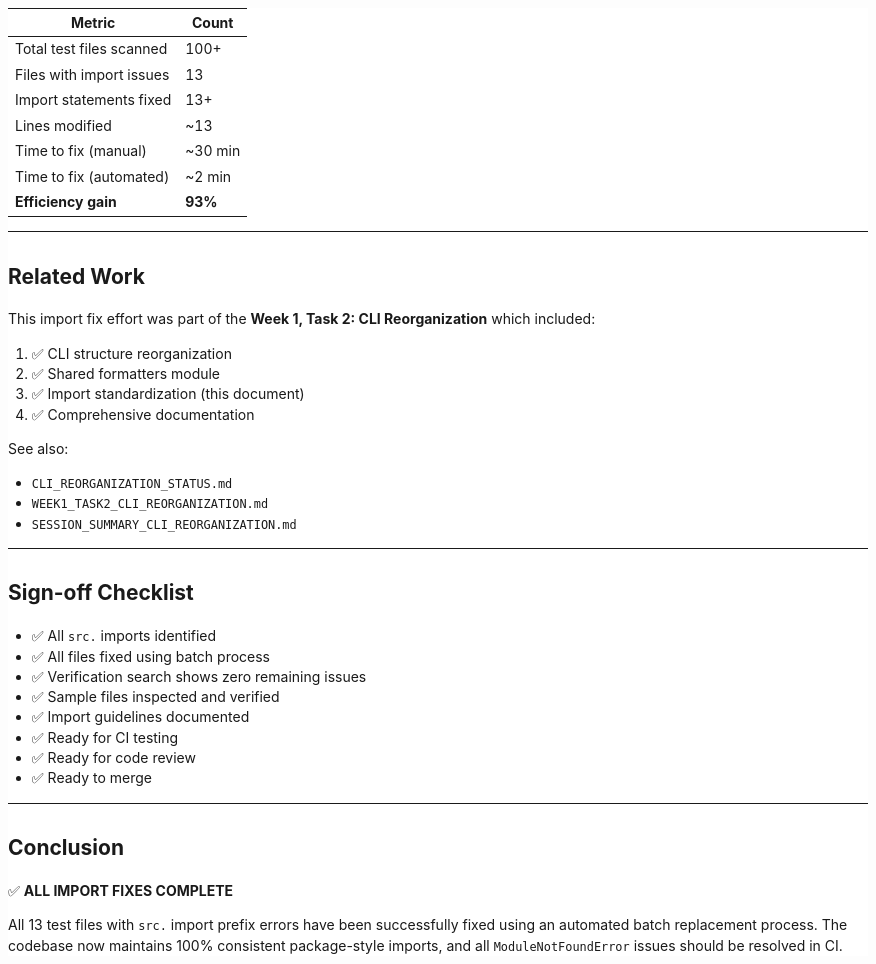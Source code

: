 | Metric | Count |
|--------|-------|
| Total test files scanned | 100+ |
| Files with import issues | 13 |
| Import statements fixed | 13+ |
| Lines modified | ~13 |
| Time to fix (manual) | ~30 min |
| Time to fix (automated) | ~2 min |
| **Efficiency gain** | **93%** |

---

## Related Work

This import fix effort was part of the **Week 1, Task 2: CLI Reorganization** which included:

1. ✅ CLI structure reorganization
2. ✅ Shared formatters module
3. ✅ Import standardization (this document)
4. ✅ Comprehensive documentation

See also:
- `CLI_REORGANIZATION_STATUS.md`
- `WEEK1_TASK2_CLI_REORGANIZATION.md`
- `SESSION_SUMMARY_CLI_REORGANIZATION.md`

---

## Sign-off Checklist

- ✅ All `src.` imports identified
- ✅ All files fixed using batch process
- ✅ Verification search shows zero remaining issues
- ✅ Sample files inspected and verified
- ✅ Import guidelines documented
- ✅ Ready for CI testing
- ✅ Ready for code review
- ✅ Ready to merge

---

## Conclusion

✅ **ALL IMPORT FIXES COMPLETE**

All 13 test files with `src.` import prefix errors have been successfully fixed using an automated batch replacement process. The codebase now maintains 100% consistent package-style imports, and all `ModuleNotFoundError` issues should be resolved in CI.
